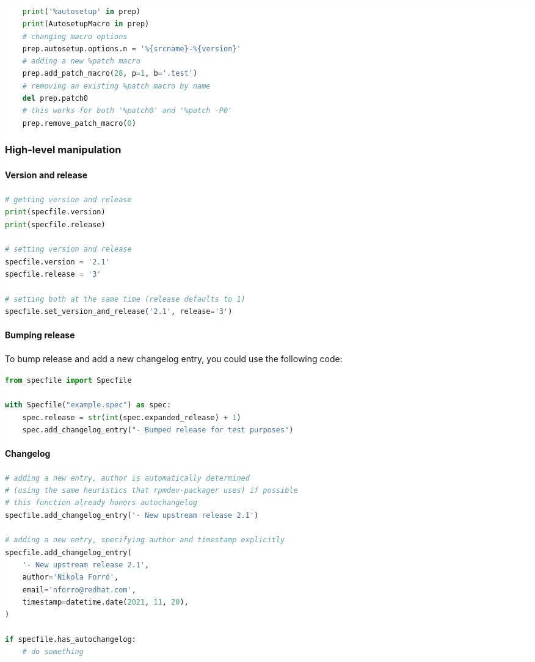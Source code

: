 ```python
    print('%autosetup' in prep)
    print(AutosetupMacro in prep)
    # changing macro options
    prep.autosetup.options.n = '%{srcname}-%{version}'
    # adding a new %patch macro
    prep.add_patch_macro(28, p=1, b='.test')
    # removing an existing %patch macro by name
    del prep.patch0
    # this works for both '%patch0' and '%patch -P0'
    prep.remove_patch_macro(0)
```

### High-level manipulation

#### Version and release

```python
# getting version and release
print(specfile.version)
print(specfile.release)

# setting version and release
specfile.version = '2.1'
specfile.release = '3'

# setting both at the same time (release defaults to 1)
specfile.set_version_and_release('2.1', release='3')
```

#### Bumping release

To bump release and add a new changelog entry, you could use the following code:

```python
from specfile import Specfile

with Specfile("example.spec") as spec:
    spec.release = str(int(spec.expanded_release) + 1)
    spec.add_changelog_entry("- Bumped release for test purposes")
```

#### Changelog

```python
# adding a new entry, author is automatically determined
# (using the same heuristics that rpmdev-packager uses) if possible
# this function already honors autochangelog
specfile.add_changelog_entry('- New upstream release 2.1')

# adding a new entry, specifying author and timestamp explicitly
specfile.add_changelog_entry(
    '- New upstream release 2.1',
    author='Nikola Forró',
    email='nforro@redhat.com',
    timestamp=datetime.date(2021, 11, 20),
)

if specfile.has_autochangelog:
    # do something
```
